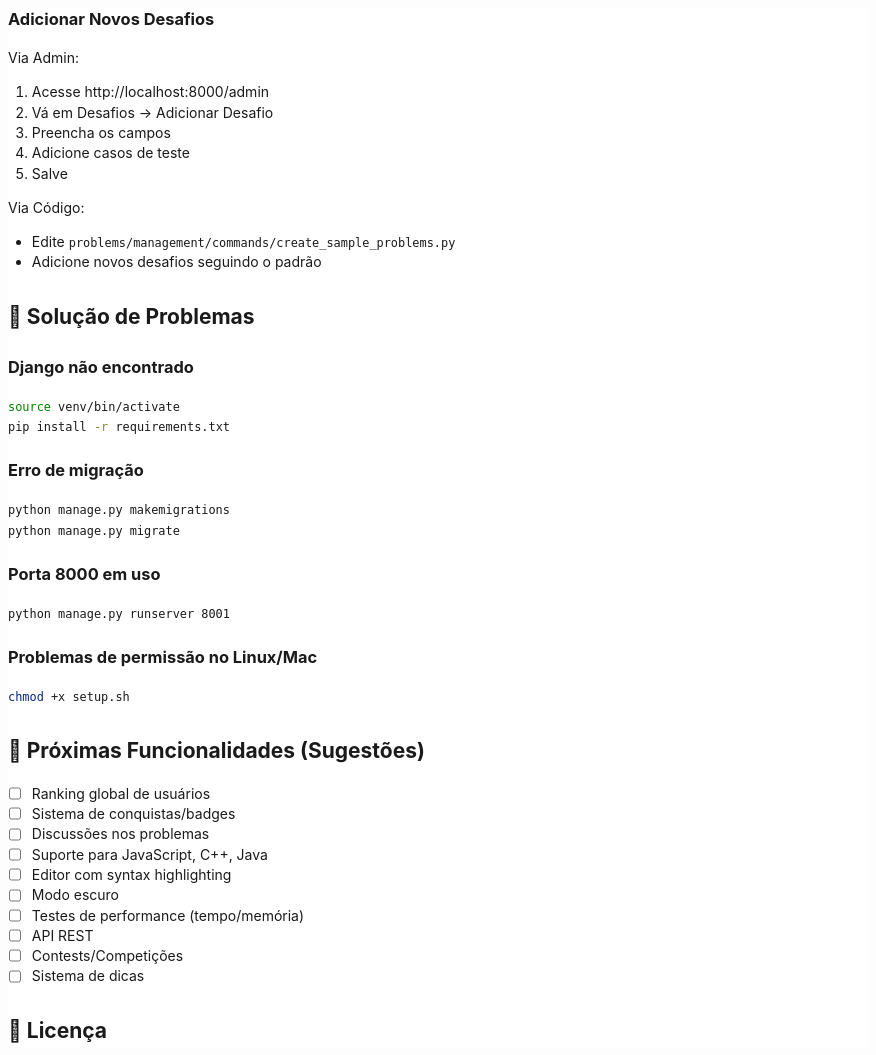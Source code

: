 ### Adicionar Novos Desafios

Via Admin:
1. Acesse http://localhost:8000/admin
2. Vá em Desafios → Adicionar Desafio
3. Preencha os campos
4. Adicione casos de teste
5. Salve

Via Código:
- Edite `problems/management/commands/create_sample_problems.py`
- Adicione novos desafios seguindo o padrão

## 🐛 Solução de Problemas

### Django não encontrado
```bash
source venv/bin/activate
pip install -r requirements.txt
```

### Erro de migração
```bash
python manage.py makemigrations
python manage.py migrate
```

### Porta 8000 em uso
```bash
python manage.py runserver 8001
```

### Problemas de permissão no Linux/Mac
```bash
chmod +x setup.sh
```

## 🚀 Próximas Funcionalidades (Sugestões)

- [ ] Ranking global de usuários
- [ ] Sistema de conquistas/badges
- [ ] Discussões nos problemas
- [ ] Suporte para JavaScript, C++, Java
- [ ] Editor com syntax highlighting
- [ ] Modo escuro
- [ ] Testes de performance (tempo/memória)
- [ ] API REST
- [ ] Contests/Competições
- [ ] Sistema de dicas

## 📝 Licença
